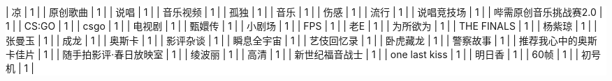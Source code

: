 | 凉 | 1 |
| 原创歌曲 | 1 |
| 说唱 | 1 |
| 音乐视频 | 1 |
| 孤独 | 1 |
| 音乐 | 1 |
| 伤感 | 1 |
| 流行 | 1 |
| 说唱竞技场 | 1 |
| 哔需原创音乐挑战赛2.0 | 1 |
| CS:GO | 1 |
| csgo | 1 |
| 电视剧 | 1 |
| 甄嬛传 | 1 |
| 小剧场 | 1 |
| FPS | 1 |
| 老E | 1 |
| 为所欲为 | 1 |
| THE FINALS | 1 |
| 杨紫琼 | 1 |
| 张曼玉 | 1 |
| 成龙 | 1 |
| 奥斯卡 | 1 |
| 影评杂谈 | 1 |
| 瞬息全宇宙 | 1 |
| 艺伎回忆录 | 1 |
| 卧虎藏龙 | 1 |
| 警察故事 | 1 |
| 推荐我心中的奥斯卡佳片 | 1 |
| 随手拍影评·春日放映室 | 1 |
| 绫波丽 | 1 |
| 高清 | 1 |
| 新世纪福音战士 | 1 |
| one last kiss | 1 |
| 明日香 | 1 |
| 60帧 | 1 |
| 初号机 | 1 |